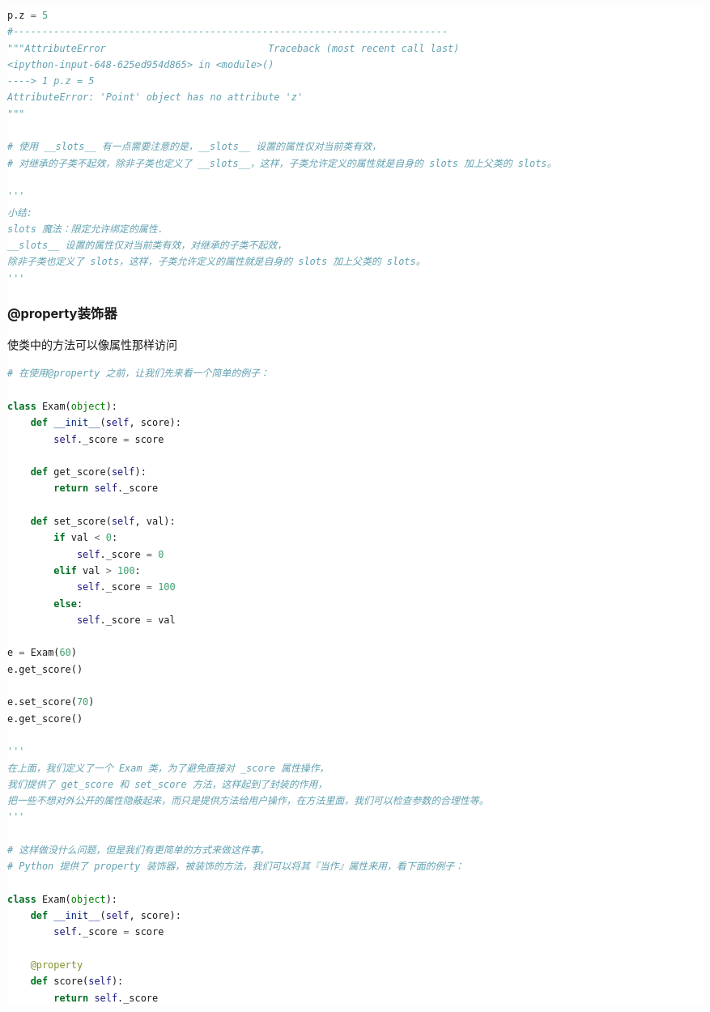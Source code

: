 ```python
p.z = 5
#---------------------------------------------------------------------------
"""AttributeError                            Traceback (most recent call last)
<ipython-input-648-625ed954d865> in <module>()
----> 1 p.z = 5
AttributeError: 'Point' object has no attribute 'z'
"""

# 使用 __slots__ 有一点需要注意的是，__slots__ 设置的属性仅对当前类有效，
# 对继承的子类不起效，除非子类也定义了 __slots__，这样，子类允许定义的属性就是自身的 slots 加上父类的 slots。

'''
小结:
slots 魔法：限定允许绑定的属性.
__slots__ 设置的属性仅对当前类有效，对继承的子类不起效，
除非子类也定义了 slots，这样，子类允许定义的属性就是自身的 slots 加上父类的 slots。
'''
```

### @property装饰器

使类中的方法可以像属性那样访问

```python
# 在使用@property 之前，让我们先来看一个简单的例子：

class Exam(object):
    def __init__(self, score):
        self._score = score

    def get_score(self):
        return self._score

    def set_score(self, val):
        if val < 0:
            self._score = 0
        elif val > 100:
            self._score = 100
        else:
            self._score = val

e = Exam(60)
e.get_score()

e.set_score(70)
e.get_score()

'''
在上面，我们定义了一个 Exam 类，为了避免直接对 _score 属性操作，
我们提供了 get_score 和 set_score 方法，这样起到了封装的作用，
把一些不想对外公开的属性隐蔽起来，而只是提供方法给用户操作，在方法里面，我们可以检查参数的合理性等。
'''

# 这样做没什么问题，但是我们有更简单的方式来做这件事，
# Python 提供了 property 装饰器，被装饰的方法，我们可以将其『当作』属性来用，看下面的例子：

class Exam(object):
    def __init__(self, score):
        self._score = score

    @property
    def score(self):
        return self._score

```